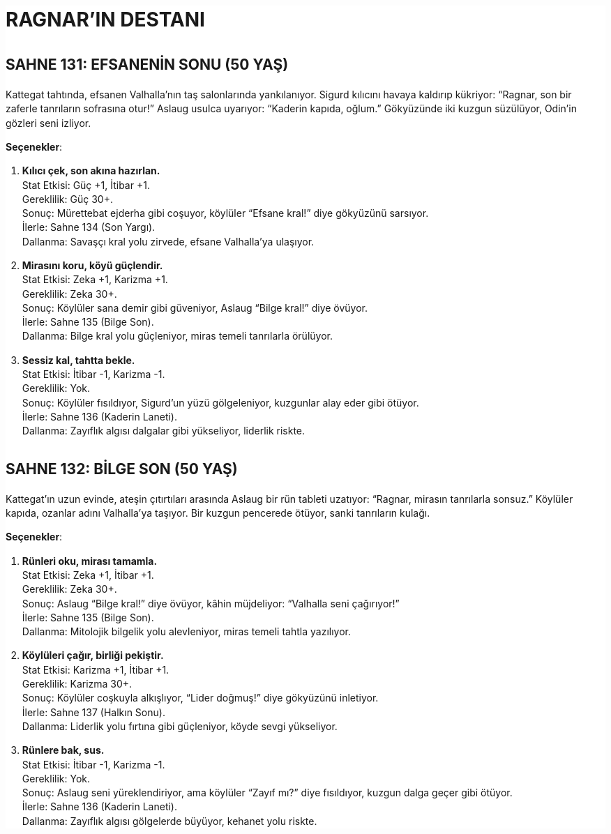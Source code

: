 # RAGNAR’IN DESTANI

## SAHNE 131: EFSANENİN SONU (50 YAŞ)
Kattegat tahtında, efsanen Valhalla’nın taş salonlarında yankılanıyor. Sigurd kılıcını havaya kaldırıp kükriyor: “Ragnar, son bir zaferle tanrıların sofrasına otur!” Aslaug usulca uyarıyor: “Kaderin kapıda, oğlum.” Gökyüzünde iki kuzgun süzülüyor, Odin’in gözleri seni izliyor.

**Seçenekler**:  
1. **Kılıcı çek, son akına hazırlan.**  
   Stat Etkisi: Güç +1, İtibar +1.  
   Gereklilik: Güç 30+.  
   Sonuç: Mürettebat ejderha gibi coşuyor, köylüler “Efsane kral!” diye gökyüzünü sarsıyor.  
   İlerle: Sahne 134 (Son Yargı).  
   Dallanma: Savaşçı kral yolu zirvede, efsane Valhalla’ya ulaşıyor.

2. **Mirasını koru, köyü güçlendir.**  
   Stat Etkisi: Zeka +1, Karizma +1.  
   Gereklilik: Zeka 30+.  
   Sonuç: Köylüler sana demir gibi güveniyor, Aslaug “Bilge kral!” diye övüyor.  
   İlerle: Sahne 135 (Bilge Son).  
   Dallanma: Bilge kral yolu güçleniyor, miras temeli tanrılarla örülüyor.

3. **Sessiz kal, tahtta bekle.**  
   Stat Etkisi: İtibar -1, Karizma -1.  
   Gereklilik: Yok.  
   Sonuç: Köylüler fısıldıyor, Sigurd’un yüzü gölgeleniyor, kuzgunlar alay eder gibi ötüyor.  
   İlerle: Sahne 136 (Kaderin Laneti).  
   Dallanma: Zayıflık algısı dalgalar gibi yükseliyor, liderlik riskte.

## SAHNE 132: BİLGE SON (50 YAŞ)
Kattegat’ın uzun evinde, ateşin çıtırtıları arasında Aslaug bir rün tableti uzatıyor: “Ragnar, mirasın tanrılarla sonsuz.” Köylüler kapıda, ozanlar adını Valhalla’ya taşıyor. Bir kuzgun pencerede ötüyor, sanki tanrıların kulağı.

**Seçenekler**:  
1. **Rünleri oku, mirası tamamla.**  
   Stat Etkisi: Zeka +1, İtibar +1.  
   Gereklilik: Zeka 30+.  
   Sonuç: Aslaug “Bilge kral!” diye övüyor, kâhin müjdeliyor: “Valhalla seni çağırıyor!”  
   İlerle: Sahne 135 (Bilge Son).  
   Dallanma: Mitolojik bilgelik yolu alevleniyor, miras temeli tahtla yazılıyor.

2. **Köylüleri çağır, birliği pekiştir.**  
   Stat Etkisi: Karizma +1, İtibar +1.  
   Gereklilik: Karizma 30+.  
   Sonuç: Köylüler coşkuyla alkışlıyor, “Lider doğmuş!” diye gökyüzünü inletiyor.  
   İlerle: Sahne 137 (Halkın Sonu).  
   Dallanma: Liderlik yolu fırtına gibi güçleniyor, köyde sevgi yükseliyor.

3. **Rünlere bak, sus.**  
   Stat Etkisi: İtibar -1, Karizma -1.  
   Gereklilik: Yok.  
   Sonuç: Aslaug seni yüreklendiriyor, ama köylüler “Zayıf mı?” diye fısıldıyor, kuzgun dalga geçer gibi ötüyor.  
   İlerle: Sahne 136 (Kaderin Laneti).  
   Dallanma: Zayıflık algısı gölgelerde büyüyor, kehanet yolu riskte.
